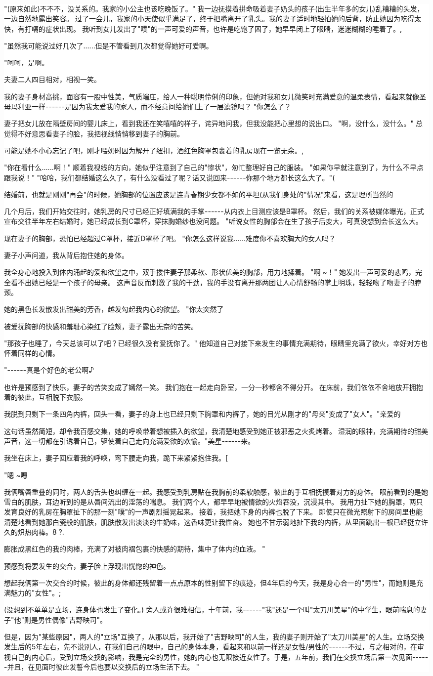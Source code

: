 "(原来如此)不不不，没关系的。我家的小公主也该吃晚饭了。" 我一边抚摸着拼命吸着妻子奶头的孩子(出生半年多的女儿)乱糟糟的头发，一边自然地露出笑容。 过了一会儿，我家的小天使似乎满足了，终于把嘴离开了乳头。我的妻子适时地轻拍她的后背，防止她因为吃得太快，有打嗝的症状出现。 我听到女儿发出了"噗"的一声可爱的声音，也许是吃饱了困了，她早早闭上了眼睛，迷迷糊糊的睡着了。,

"虽然我可能说过好几次了......但是不管看到几次都觉得她好可爱啊。

"呵呵，是啊。

夫妻二人四目相对，相视一笑。

我的妻子身材高挑，面容有一股中性美，气质端庄，给人一种聪明伶俐的印象，但她对我和女儿微笑时充满爱意的温柔表情，看起来就像圣母玛利亚一样------是因为我太爱我的家人，而不经意间给她们上了一层滤镜吗？ "你怎么了？

妻子把女儿放在隔壁房间的婴儿床上，看到我还在笑嘻嘻的样子，诧异地问我，但我没能把心里想的说出口。 "啊，没什么，没什么。" 总觉得不好意思看妻子的脸，我把视线悄悄移到妻子的胸前。

可能是她不小心忘记了吧，刚才喂奶时因为解开了纽扣，酒红色胸罩包裹着的乳房现在一览无余。,

"你在看什么......啊！" 顺着我视线的方向，她似乎注意到了自己的"惨状"，匆忙整理好自己的服装。 "如果你早就注意到了，为什么不早点跟我说！" "哈哈，我们都结婚这么久了，有什么没看过了呢？话又说回来------你那个地方都长这么大了。"(

结婚前，也就是刚刚"再会"的时候，她胸部的位置应该是连青春期少女都不如的平坦(从我们身处的"情况"来看，这是理所当然的

几个月后，我们开始交往时，她乳房的尺寸已经正好填满我的手掌------从内衣上目测应该是B罩杯。 然后，我们的关系被媒体曝光，正式宣布交往半年左右结婚时，她已经成长到C罩杯，穿抹胸婚纱也没问题。 "听说女性的胸部会在生了孩子后变大，可真没想到会长这么大。

现在妻子的胸部，恐怕已经超过C罩杯，接近D罩杯了吧。 "你怎么这样说我......难度你不喜欢胸大的女人吗？

妻子小声问道，我从背后抱住她的身体。

我全身心地投入到体内涌起的爱和欲望之中，双手搂住妻子那柔软、形状优美的胸部，用力地揉着。 "啊 ~！" 她发出一声可爱的悲鸣，完全看不出她已经是一个孩子的母亲。 这声音反而刺激了我的干劲，我的手没有离开那两团让人心情舒畅的掌上明珠，轻轻吻了吻妻子的脖颈。

她的黑色长发散发出甜美的芳香，越发勾起我内心的欲望。 "你太突然了

被爱抚胸部的快感和羞耻心染红了脸颊，妻子露出无奈的苦笑。

"那孩子也睡了，今天总该可以了吧？已经很久没有爱抚你了。" 他知道自己对接下来发生的事情充满期待，眼睛里充满了欲火，幸好对方也怀着同样的心情。

"------真是个好色的老公啊♪

也许是预感到了快乐，妻子的苦笑变成了嫣然一笑。 我们抱在一起走向卧室，一分一秒都舍不得分开。 在床前，我们依依不舍地放开拥抱着的彼此，互相脱下衣服。

我脱到只剩下一条四角内裤，回头一看，妻子的身上也已经只剩下胸罩和内裤了，她的目光从刚才的"母亲"变成了"女人"。"亲爱的

这句话虽然简短，却令我百感交集，她的呼唤带着想被插入的欲望，我清楚地感受到她正被邪恶之火炙烤着。 湿润的眼神，充满期待的甜美声音，这一切都在引诱着自己，驱使着自己走向充满爱欲的欢愉。"美星------来。

我坐在床上，妻子回应着我的呼唤，弯下腰走向我，跪下来紧紧抱住我。[

"嗯 ~嗯

我俩嘴唇重叠的同时，两人的舌头也纠缠在一起。我感受到乳房贴在我胸前的柔软触感，彼此的手互相抚摸着对方的身体。 眼前看到的是她雪白的肌肤，耳边听到的是从唇间流出的淫荡的喘息。 我们两个人，都早早地被情欲的火焰吞没，沉浸其中。 我用力扯下她的胸罩，两只发育良好的乳房在胸罩扯下的那一刻"噗"的一声剧烈摇晃起来。 接着，我把她下身的内裤也脱了下来。 即使只在微光照射下的房间里也能清楚地看到她那白瓷般的肌肤，肌肤散发出淡淡的牛奶味，这香味更让我性奋。 她也不甘示弱地扯下我的内裤，从里面跳出一根已经挺立许久的炽热肉棒。8 ?.

膨胀成黑红色的我的肉棒，充满了对被肉褶包裹的快感的期待，集中了体内的血液。 "

预感到将要发生的交合，妻子脸上浮现出恍惚的神色。

想起我俩第一次交合的时候，彼此的身体都还残留着一点点原本的性别留下的痕迹，但4年后的今天，我是身心合一的"男性"，而她则是充满魅力的"女性"。;

(没想到不单单是立场，连身体也发生了变化。) 旁人或许很难相信，十年前，我------"我"还是一个叫"太刀川美星"的中学生，眼前喘息的妻子"他"则是男性偶像"吉野映司"。

但是，因为"某些原因"，两人的"立场"互换了，从那以后，我开始了"吉野映司"的人生，我的妻子则开始了"太刀川美星"的人生。立场交换发生后的5年左右，先不说别人，在我们自己的眼中，自己的身体本身，看起来和以前一样还是女性/男性的------不过，与之相对的，在审视自己的内心后，受到立场交换的影响，我是完全的男性，她的内心也无限接近女性了。于是，五年前，我们在交换立场后第一次见面------并且，在见面时彼此发誓今后也要以交换后的立场生活下去。 "
